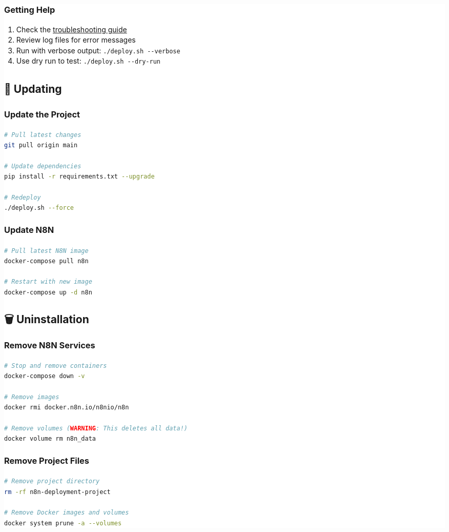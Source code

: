 ### Getting Help
1. Check the [troubleshooting guide](troubleshooting.md)
2. Review log files for error messages
3. Run with verbose output: `./deploy.sh --verbose`
4. Use dry run to test: `./deploy.sh --dry-run`

## 🔄 Updating

### Update the Project
```bash
# Pull latest changes
git pull origin main

# Update dependencies
pip install -r requirements.txt --upgrade

# Redeploy
./deploy.sh --force
```

### Update N8N
```bash
# Pull latest N8N image
docker-compose pull n8n

# Restart with new image
docker-compose up -d n8n
```

## 🗑️ Uninstallation

### Remove N8N Services
```bash
# Stop and remove containers
docker-compose down -v

# Remove images
docker rmi docker.n8n.io/n8nio/n8n

# Remove volumes (WARNING: This deletes all data!)
docker volume rm n8n_data
```

### Remove Project Files
```bash
# Remove project directory
rm -rf n8n-deployment-project

# Remove Docker images and volumes
docker system prune -a --volumes
```
